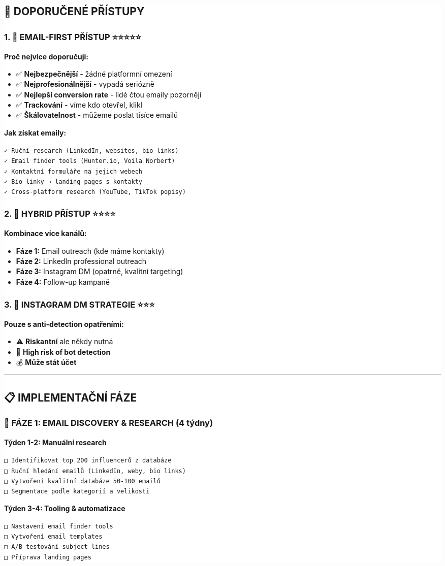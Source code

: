 
## 🚀 DOPORUČENÉ PŘÍSTUPY

### 1. 📧 EMAIL-FIRST PŘÍSTUP ⭐⭐⭐⭐⭐
**Proč nejvíce doporučuji:**
- ✅ **Nejbezpečnější** - žádné platformní omezení
- ✅ **Nejprofesionálnější** - vypadá seriózně
- ✅ **Nejlepší conversion rate** - lidé čtou emaily pozorněji
- ✅ **Trackování** - víme kdo otevřel, klikl
- ✅ **Škálovatelnost** - můžeme poslat tisíce emailů

**Jak získat emaily:**
```
✓ Ruční research (LinkedIn, websites, bio links)
✓ Email finder tools (Hunter.io, Voila Norbert)
✓ Kontaktní formuláře na jejich webech
✓ Bio linky → landing pages s kontakty
✓ Cross-platform research (YouTube, TikTok popisy)
```

### 2. 🔄 HYBRID PŘÍSTUP ⭐⭐⭐⭐
**Kombinace více kanálů:**
- **Fáze 1:** Email outreach (kde máme kontakty)
- **Fáze 2:** LinkedIn professional outreach
- **Fáze 3:** Instagram DM (opatrně, kvalitní targeting)
- **Fáze 4:** Follow-up kampaně

### 3. 📱 INSTAGRAM DM STRATEGIE ⭐⭐⭐
**Pouze s anti-detection opatřeními:**
- ⚠️ **Riskantní** ale někdy nutná
- 🤖 **High risk of bot detection**
- 💰 **Může stát účet**

---

## 📋 IMPLEMENTAČNÍ FÁZE

### 🔎 FÁZE 1: EMAIL DISCOVERY & RESEARCH (4 týdny)
**Týden 1-2: Manuální research**
```
□ Identifikovat top 200 influencerů z databáze
□ Ruční hledání emailů (LinkedIn, weby, bio links)
□ Vytvoření kvalitní databáze 50-100 emailů
□ Segmentace podle kategorií a velikosti
```

**Týden 3-4: Tooling & automatizace**
```
□ Nastavení email finder tools
□ Vytvoření email templates
□ A/B testování subject lines
□ Příprava landing pages
```
